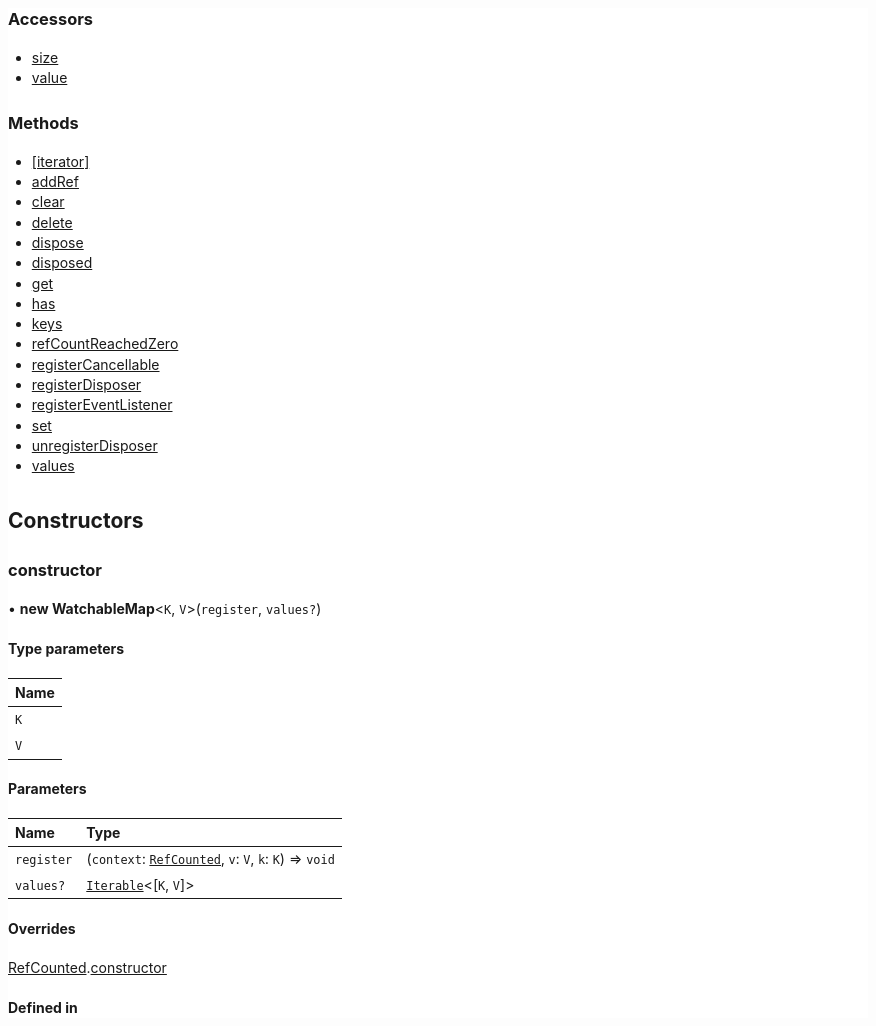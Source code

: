 ### Accessors

- [size](neuroglancer_util_watchable_map.WatchableMap.md#size)
- [value](neuroglancer_util_watchable_map.WatchableMap.md#value)

### Methods

- [[iterator]](neuroglancer_util_watchable_map.WatchableMap.md#[iterator])
- [addRef](neuroglancer_util_watchable_map.WatchableMap.md#addref)
- [clear](neuroglancer_util_watchable_map.WatchableMap.md#clear)
- [delete](neuroglancer_util_watchable_map.WatchableMap.md#delete)
- [dispose](neuroglancer_util_watchable_map.WatchableMap.md#dispose)
- [disposed](neuroglancer_util_watchable_map.WatchableMap.md#disposed)
- [get](neuroglancer_util_watchable_map.WatchableMap.md#get)
- [has](neuroglancer_util_watchable_map.WatchableMap.md#has)
- [keys](neuroglancer_util_watchable_map.WatchableMap.md#keys)
- [refCountReachedZero](neuroglancer_util_watchable_map.WatchableMap.md#refcountreachedzero)
- [registerCancellable](neuroglancer_util_watchable_map.WatchableMap.md#registercancellable)
- [registerDisposer](neuroglancer_util_watchable_map.WatchableMap.md#registerdisposer)
- [registerEventListener](neuroglancer_util_watchable_map.WatchableMap.md#registereventlistener)
- [set](neuroglancer_util_watchable_map.WatchableMap.md#set)
- [unregisterDisposer](neuroglancer_util_watchable_map.WatchableMap.md#unregisterdisposer)
- [values](neuroglancer_util_watchable_map.WatchableMap.md#values)

## Constructors

### constructor

• **new WatchableMap**<`K`, `V`\>(`register`, `values?`)

#### Type parameters

| Name |
| :------ |
| `K` |
| `V` |

#### Parameters

| Name | Type |
| :------ | :------ |
| `register` | (`context`: [`RefCounted`](neuroglancer_util_disposable.RefCounted.md), `v`: `V`, `k`: `K`) => `void` |
| `values?` | [`Iterable`](../interfaces/main_module._internal_.Iterable.md)<[`K`, `V`]\> |

#### Overrides

[RefCounted](neuroglancer_util_disposable.RefCounted.md).[constructor](neuroglancer_util_disposable.RefCounted.md#constructor)

#### Defined in
